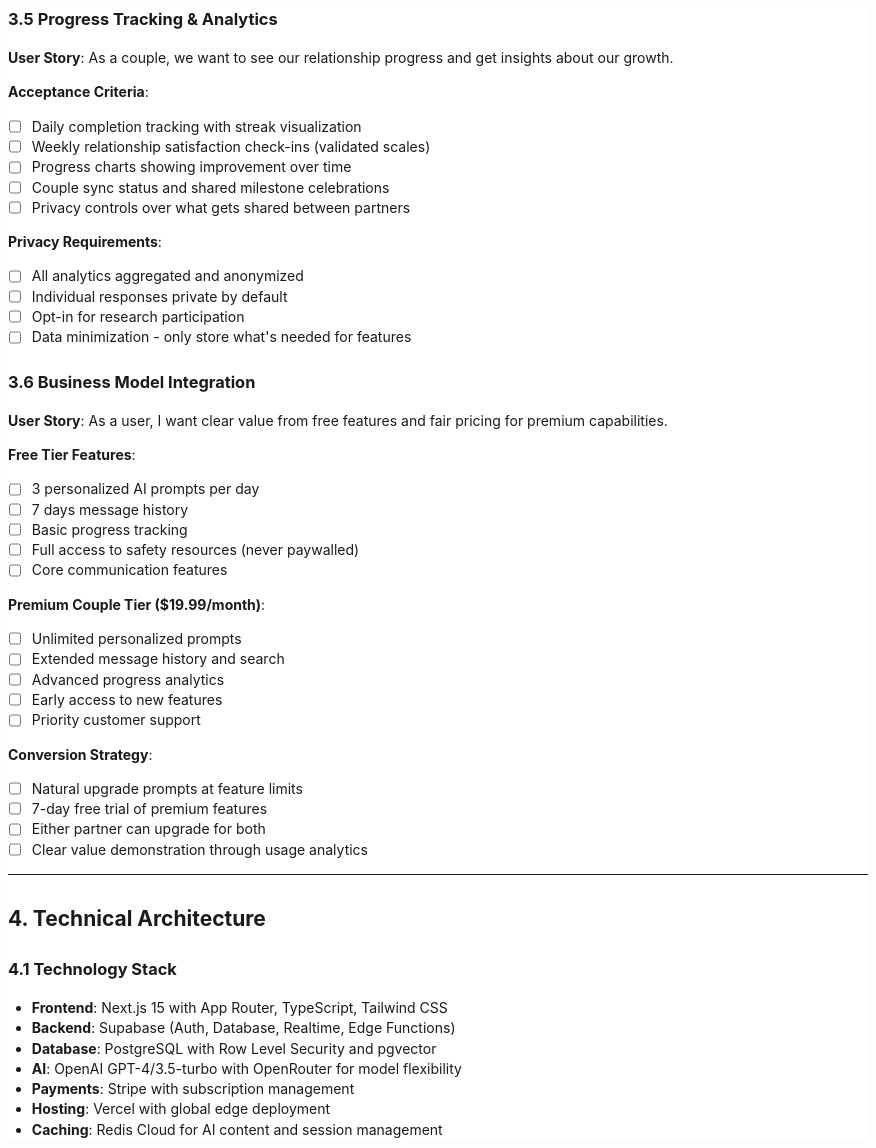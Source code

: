 ### 3.5 Progress Tracking & Analytics
**User Story**: As a couple, we want to see our relationship progress and get insights about our growth.

**Acceptance Criteria**:
- [ ] Daily completion tracking with streak visualization
- [ ] Weekly relationship satisfaction check-ins (validated scales)
- [ ] Progress charts showing improvement over time
- [ ] Couple sync status and shared milestone celebrations
- [ ] Privacy controls over what gets shared between partners

**Privacy Requirements**:
- [ ] All analytics aggregated and anonymized
- [ ] Individual responses private by default
- [ ] Opt-in for research participation
- [ ] Data minimization - only store what's needed for features

### 3.6 Business Model Integration
**User Story**: As a user, I want clear value from free features and fair pricing for premium capabilities.

**Free Tier Features**:
- [ ] 3 personalized AI prompts per day
- [ ] 7 days message history
- [ ] Basic progress tracking
- [ ] Full access to safety resources (never paywalled)
- [ ] Core communication features

**Premium Couple Tier ($19.99/month)**:
- [ ] Unlimited personalized prompts
- [ ] Extended message history and search
- [ ] Advanced progress analytics
- [ ] Early access to new features
- [ ] Priority customer support

**Conversion Strategy**:
- [ ] Natural upgrade prompts at feature limits
- [ ] 7-day free trial of premium features
- [ ] Either partner can upgrade for both
- [ ] Clear value demonstration through usage analytics

---

## 4. Technical Architecture

### 4.1 Technology Stack
- **Frontend**: Next.js 15 with App Router, TypeScript, Tailwind CSS
- **Backend**: Supabase (Auth, Database, Realtime, Edge Functions)
- **Database**: PostgreSQL with Row Level Security and pgvector
- **AI**: OpenAI GPT-4/3.5-turbo with OpenRouter for model flexibility
- **Payments**: Stripe with subscription management
- **Hosting**: Vercel with global edge deployment
- **Caching**: Redis Cloud for AI content and session management

